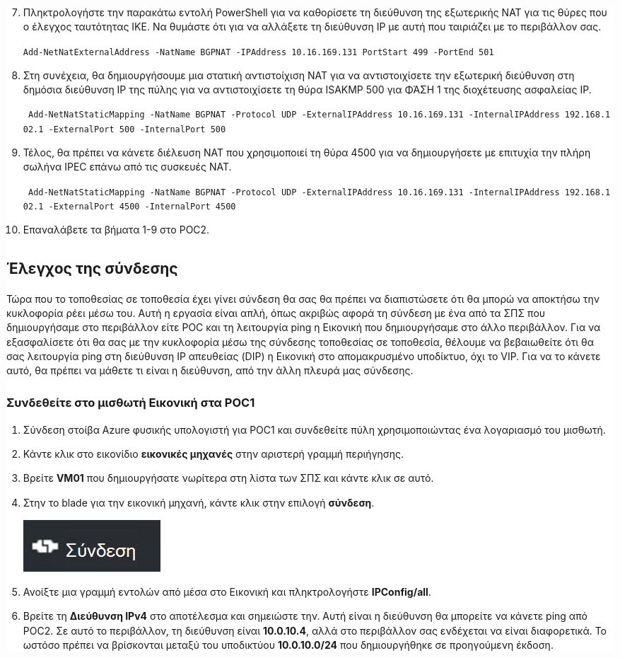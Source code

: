 7.  Πληκτρολογήστε την παρακάτω εντολή PowerShell για να καθορίσετε τη διεύθυνση της εξωτερικής NAT για τις θύρες που ο έλεγχος ταυτότητας IKE. Να θυμάστε ότι για να αλλάξετε τη διεύθυνση IP με αυτή που ταιριάζει με το περιβάλλον σας.

        Add-NetNatExternalAddress -NatName BGPNAT -IPAddress 10.16.169.131 PortStart 499 -PortEnd 501

8. Στη συνέχεια, θα δημιουργήσουμε μια στατική αντιστοίχιση NAT για να αντιστοιχίσετε την εξωτερική διεύθυνση στη δημόσια διεύθυνση IP της πύλης για να αντιστοιχίσετε τη θύρα ISAKMP 500 για ΦΆΣΗ 1 της διοχέτευσης ασφαλείας IP.

        Add-NetNatStaticMapping -NatName BGPNAT -Protocol UDP -ExternalIPAddress 10.16.169.131 -InternalIPAddress 192.168.102.1 -ExternalPort 500 -InternalPort 500

9.  Τέλος, θα πρέπει να κάνετε διέλευση NAT που χρησιμοποιεί τη θύρα 4500 για να δημιουργήσετε με επιτυχία την πλήρη σωλήνα IPEC επάνω από τις συσκευές NAT.

         Add-NetNatStaticMapping -NatName BGPNAT -Protocol UDP -ExternalIPAddress 10.16.169.131 -InternalIPAddress 192.168.102.1 -ExternalPort 4500 -InternalPort 4500

10.  Επαναλάβετε τα βήματα 1-9 στο POC2.

## <a name="test-the-connection"></a>Έλεγχος της σύνδεσης


Τώρα που το τοποθεσίας σε τοποθεσία έχει γίνει σύνδεση θα σας θα πρέπει να διαπιστώσετε ότι θα μπορώ να αποκτήσω την κυκλοφορία ρέει μέσω του. Αυτή η εργασία είναι απλή, όπως ακριβώς αφορά τη σύνδεση με ένα από τα ΣΠΣ που δημιουργήσαμε στο περιβάλλον είτε POC και τη λειτουργία ping η Εικονική που δημιουργήσαμε στο άλλο περιβάλλον. Για να εξασφαλίσετε ότι θα σας με την κυκλοφορία μέσω της σύνδεσης τοποθεσίας σε τοποθεσία, θέλουμε να βεβαιωθείτε ότι θα σας λειτουργία ping στη διεύθυνση IP απευθείας (DIP) η Εικονική στο απομακρυσμένο υποδίκτυο, όχι το VIP. Για να το κάνετε αυτό, θα πρέπει να μάθετε τι είναι η διεύθυνση, από την άλλη πλευρά μας σύνδεσης.

### <a name="log-in-to-the-tenant-vm-in-poc1"></a>Συνδεθείτε στο μισθωτή Εικονική στα POC1


1.  Σύνδεση στοίβα Azure φυσικής υπολογιστή για POC1 και συνδεθείτε πύλη χρησιμοποιώντας ένα λογαριασμό του μισθωτή.

3.  Κάντε κλικ στο εικονίδιο **εικονικές μηχανές** στην αριστερή γραμμή περιήγησης.

4.  Βρείτε **VM01** που δημιουργήσατε νωρίτερα στη λίστα των ΣΠΣ και κάντε κλικ σε αυτό.

5. Στην το blade για την εικονική μηχανή, κάντε κλικ στην επιλογή **σύνδεση**.

     ![](media/azure-stack-create-vpn-connection-one-node-tp2/image17.png)

6.  Ανοίξτε μια γραμμή εντολών από μέσα στο Εικονική και πληκτρολογήστε **IPConfig/all**.

7.  Βρείτε τη **Διεύθυνση IPv4** στο αποτέλεσμα και σημειώστε την. Αυτή είναι η διεύθυνση θα μπορείτε να κάνετε ping από POC2. Σε αυτό το περιβάλλον, τη διεύθυνση είναι **10.0.10.4**, αλλά στο περιβάλλον σας ενδέχεται να είναι διαφορετικά. Το ωστόσο πρέπει να βρίσκονται μεταξύ του υποδικτύου **10.0.10.0/24** που δημιουργήθηκε σε προηγούμενη έκδοση.

